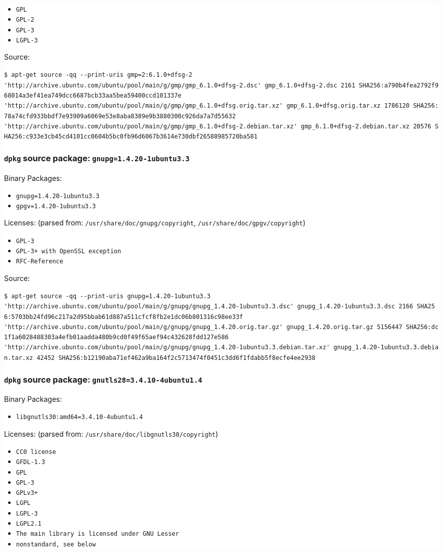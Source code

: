 - `GPL`
- `GPL-2`
- `GPL-3`
- `LGPL-3`

Source:

```console
$ apt-get source -qq --print-uris gmp=2:6.1.0+dfsg-2
'http://archive.ubuntu.com/ubuntu/pool/main/g/gmp/gmp_6.1.0+dfsg-2.dsc' gmp_6.1.0+dfsg-2.dsc 2161 SHA256:a790b4fea2792f968014a3ef41ea749dcc6687bcb33aa5bea59400ccd101337e
'http://archive.ubuntu.com/ubuntu/pool/main/g/gmp/gmp_6.1.0+dfsg.orig.tar.xz' gmp_6.1.0+dfsg.orig.tar.xz 1786120 SHA256:78a74cfd933bbdf7e93909a6069e53e8aba8389e9b3880300c926da7a7d55632
'http://archive.ubuntu.com/ubuntu/pool/main/g/gmp/gmp_6.1.0+dfsg-2.debian.tar.xz' gmp_6.1.0+dfsg-2.debian.tar.xz 20576 SHA256:c933e3cb45cd4101cc0604b5bc0fb96d6067b3614e730dbf26588985720ba581
```

### `dpkg` source package: `gnupg=1.4.20-1ubuntu3.3`

Binary Packages:

- `gnupg=1.4.20-1ubuntu3.3`
- `gpgv=1.4.20-1ubuntu3.3`

Licenses: (parsed from: `/usr/share/doc/gnupg/copyright`, `/usr/share/doc/gpgv/copyright`)

- `GPL-3`
- `GPL-3+ with OpenSSL exception`
- `RFC-Reference`

Source:

```console
$ apt-get source -qq --print-uris gnupg=1.4.20-1ubuntu3.3
'http://archive.ubuntu.com/ubuntu/pool/main/g/gnupg/gnupg_1.4.20-1ubuntu3.3.dsc' gnupg_1.4.20-1ubuntu3.3.dsc 2166 SHA256:5703bb24fd96c217a2d95bbab61d887a511cfcf8fb2e1dc06b801316c98ee33f
'http://archive.ubuntu.com/ubuntu/pool/main/g/gnupg/gnupg_1.4.20.orig.tar.gz' gnupg_1.4.20.orig.tar.gz 5156447 SHA256:dc1f1a6028488303a4efb01aadda480b9cd0f49f65aef94c432628fdd127e586
'http://archive.ubuntu.com/ubuntu/pool/main/g/gnupg/gnupg_1.4.20-1ubuntu3.3.debian.tar.xz' gnupg_1.4.20-1ubuntu3.3.debian.tar.xz 42452 SHA256:b12190aba71ef462a9ba164f2c5713474f0451c3dd6f1fdabb5f8ecfe4ee2938
```

### `dpkg` source package: `gnutls28=3.4.10-4ubuntu1.4`

Binary Packages:

- `libgnutls30:amd64=3.4.10-4ubuntu1.4`

Licenses: (parsed from: `/usr/share/doc/libgnutls30/copyright`)

- `CC0 license`
- `GFDL-1.3`
- `GPL`
- `GPL-3`
- `GPLv3+`
- `LGPL`
- `LGPL-3`
- `LGPL2.1`
- `The main library is licensed under GNU Lesser`
- `nonstandard, see below`
